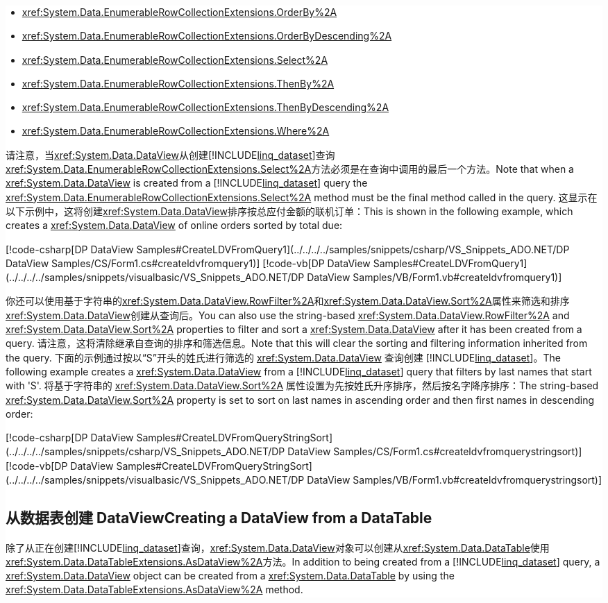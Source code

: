 -   <xref:System.Data.EnumerableRowCollectionExtensions.OrderBy%2A>  
  
-   <xref:System.Data.EnumerableRowCollectionExtensions.OrderByDescending%2A>  
  
-   <xref:System.Data.EnumerableRowCollectionExtensions.Select%2A>  
  
-   <xref:System.Data.EnumerableRowCollectionExtensions.ThenBy%2A>  
  
-   <xref:System.Data.EnumerableRowCollectionExtensions.ThenByDescending%2A>  
  
-   <xref:System.Data.EnumerableRowCollectionExtensions.Where%2A>  
  
 <span data-ttu-id="55921-118">请注意，当<xref:System.Data.DataView>从创建[!INCLUDE[linq_dataset](../../../../includes/linq-dataset-md.md)]查询<xref:System.Data.EnumerableRowCollectionExtensions.Select%2A>方法必须是在查询中调用的最后一个方法。</span><span class="sxs-lookup"><span data-stu-id="55921-118">Note that when a <xref:System.Data.DataView> is created from a [!INCLUDE[linq_dataset](../../../../includes/linq-dataset-md.md)] query the <xref:System.Data.EnumerableRowCollectionExtensions.Select%2A> method must be the final method called in the query.</span></span> <span data-ttu-id="55921-119">这显示在以下示例中，这将创建<xref:System.Data.DataView>排序按总应付金额的联机订单：</span><span class="sxs-lookup"><span data-stu-id="55921-119">This is shown in the following example, which creates a <xref:System.Data.DataView> of online orders sorted by total due:</span></span>  
  
 [!code-csharp[DP DataView Samples#CreateLDVFromQuery1](../../../../samples/snippets/csharp/VS_Snippets_ADO.NET/DP DataView Samples/CS/Form1.cs#createldvfromquery1)]
 [!code-vb[DP DataView Samples#CreateLDVFromQuery1](../../../../samples/snippets/visualbasic/VS_Snippets_ADO.NET/DP DataView Samples/VB/Form1.vb#createldvfromquery1)]  
  
 <span data-ttu-id="55921-120">你还可以使用基于字符串的<xref:System.Data.DataView.RowFilter%2A>和<xref:System.Data.DataView.Sort%2A>属性来筛选和排序<xref:System.Data.DataView>创建从查询后。</span><span class="sxs-lookup"><span data-stu-id="55921-120">You can also use the string-based <xref:System.Data.DataView.RowFilter%2A> and <xref:System.Data.DataView.Sort%2A> properties to filter and sort a <xref:System.Data.DataView> after it has been created from a query.</span></span> <span data-ttu-id="55921-121">请注意，这将清除继承自查询的排序和筛选信息。</span><span class="sxs-lookup"><span data-stu-id="55921-121">Note that this will clear the sorting and filtering information inherited from the query.</span></span> <span data-ttu-id="55921-122">下面的示例通过按以“S”开头的姓氏进行筛选的 <xref:System.Data.DataView> 查询创建 [!INCLUDE[linq_dataset](../../../../includes/linq-dataset-md.md)]。</span><span class="sxs-lookup"><span data-stu-id="55921-122">The following example creates a <xref:System.Data.DataView> from a [!INCLUDE[linq_dataset](../../../../includes/linq-dataset-md.md)] query that filters by last names that start with 'S'.</span></span> <span data-ttu-id="55921-123">将基于字符串的 <xref:System.Data.DataView.Sort%2A> 属性设置为先按姓氏升序排序，然后按名字降序排序：</span><span class="sxs-lookup"><span data-stu-id="55921-123">The string-based <xref:System.Data.DataView.Sort%2A> property is set to sort on last names in ascending order and then first names in descending order:</span></span>  
  
 [!code-csharp[DP DataView Samples#CreateLDVFromQueryStringSort](../../../../samples/snippets/csharp/VS_Snippets_ADO.NET/DP DataView Samples/CS/Form1.cs#createldvfromquerystringsort)]
 [!code-vb[DP DataView Samples#CreateLDVFromQueryStringSort](../../../../samples/snippets/visualbasic/VS_Snippets_ADO.NET/DP DataView Samples/VB/Form1.vb#createldvfromquerystringsort)]  
  
## <a name="creating-a-dataview-from-a-datatable"></a><span data-ttu-id="55921-124">从数据表创建 DataView</span><span class="sxs-lookup"><span data-stu-id="55921-124">Creating a DataView from a DataTable</span></span>  
 <span data-ttu-id="55921-125">除了从正在创建[!INCLUDE[linq_dataset](../../../../includes/linq-dataset-md.md)]查询，<xref:System.Data.DataView>对象可以创建从<xref:System.Data.DataTable>使用<xref:System.Data.DataTableExtensions.AsDataView%2A>方法。</span><span class="sxs-lookup"><span data-stu-id="55921-125">In addition to being created from a [!INCLUDE[linq_dataset](../../../../includes/linq-dataset-md.md)] query, a <xref:System.Data.DataView> object can be created from a <xref:System.Data.DataTable> by using the <xref:System.Data.DataTableExtensions.AsDataView%2A> method.</span></span>  
  